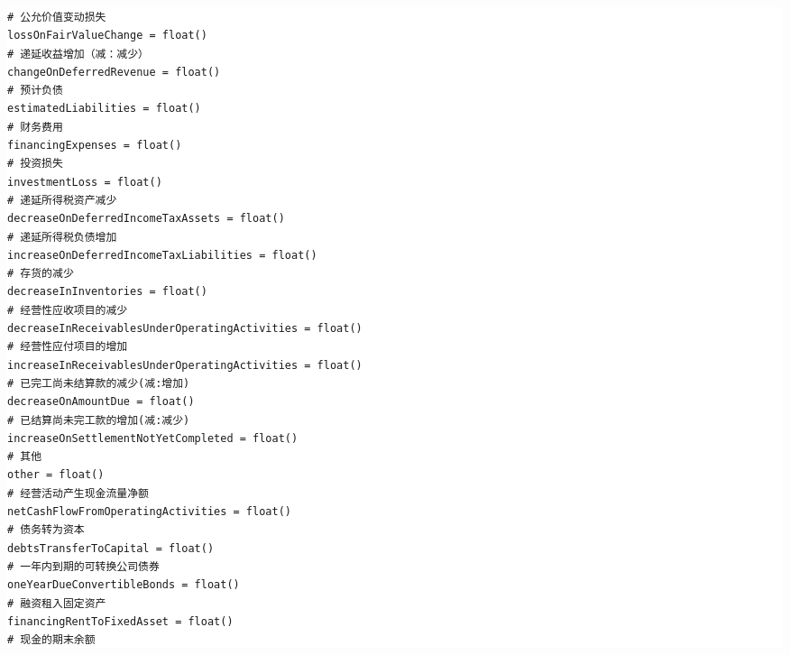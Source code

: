     # 公允价值变动损失
    lossOnFairValueChange = float()
    # 递延收益增加（减：减少）
    changeOnDeferredRevenue = float()
    # 预计负债
    estimatedLiabilities = float()
    # 财务费用
    financingExpenses = float()
    # 投资损失
    investmentLoss = float()
    # 递延所得税资产减少
    decreaseOnDeferredIncomeTaxAssets = float()
    # 递延所得税负债增加
    increaseOnDeferredIncomeTaxLiabilities = float()
    # 存货的减少
    decreaseInInventories = float()
    # 经营性应收项目的减少
    decreaseInReceivablesUnderOperatingActivities = float()
    # 经营性应付项目的增加
    increaseInReceivablesUnderOperatingActivities = float()
    # 已完工尚未结算款的减少(减:增加)
    decreaseOnAmountDue = float()
    # 已结算尚未完工款的增加(减:减少)
    increaseOnSettlementNotYetCompleted = float()
    # 其他
    other = float()
    # 经营活动产生现金流量净额
    netCashFlowFromOperatingActivities = float()
    # 债务转为资本
    debtsTransferToCapital = float()
    # 一年内到期的可转换公司债券
    oneYearDueConvertibleBonds = float()
    # 融资租入固定资产
    financingRentToFixedAsset = float()
    # 现金的期末余额